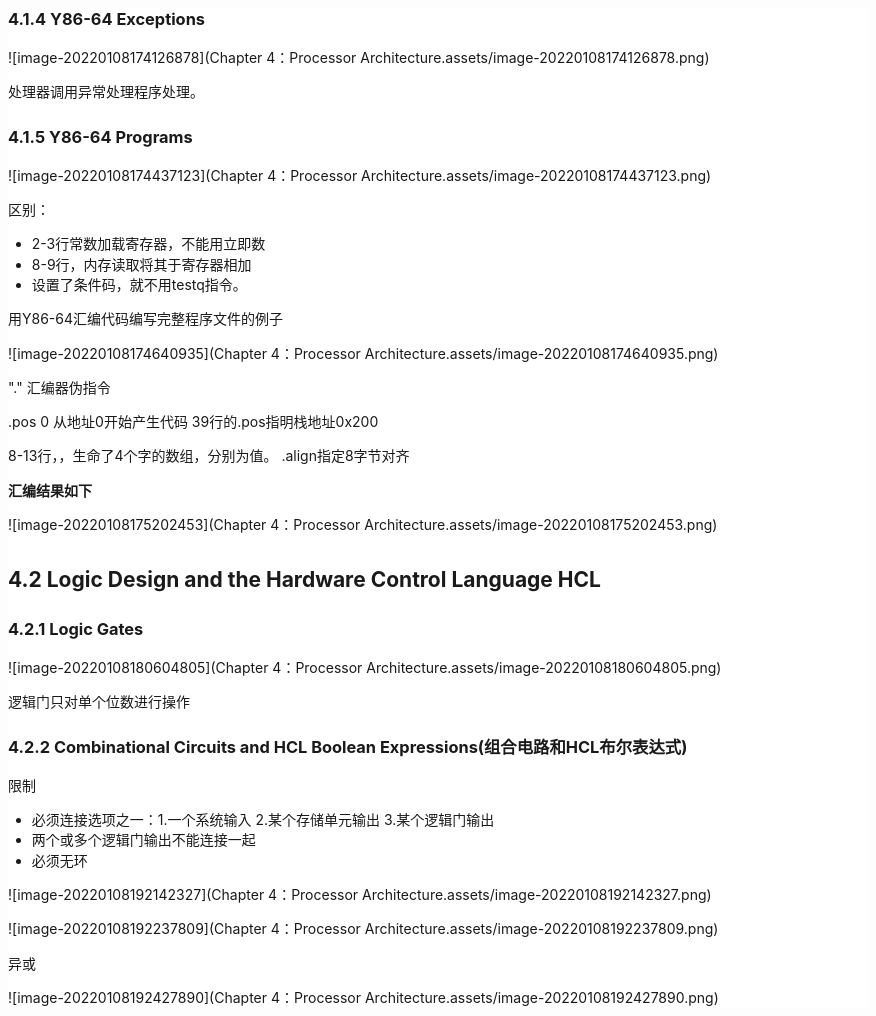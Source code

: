 ### 4.1.4 Y86-64 Exceptions

![image-20220108174126878](Chapter 4：Processor Architecture.assets/image-20220108174126878.png)

处理器调用异常处理程序处理。

### 4.1.5 Y86-64 Programs

![image-20220108174437123](Chapter 4：Processor Architecture.assets/image-20220108174437123.png)

区别：

* 2-3行常数加载寄存器，不能用立即数
* 8-9行，内存读取将其于寄存器相加
* 设置了条件码，就不用testq指令。

用Y86-64汇编代码编写完整程序文件的例子

![image-20220108174640935](Chapter 4：Processor Architecture.assets/image-20220108174640935.png)

"." 汇编器伪指令

.pos 0 从地址0开始产生代码  39行的.pos指明栈地址0x200

8-13行，，生命了4个字的数组，分别为值。 .align指定8字节对齐

**汇编结果如下**

![image-20220108175202453](Chapter 4：Processor Architecture.assets/image-20220108175202453.png)

## 4.2 Logic Design and the Hardware Control Language HCL

### 4.2.1 Logic Gates

![image-20220108180604805](Chapter 4：Processor Architecture.assets/image-20220108180604805.png)

逻辑门只对单个位数进行操作

### 4.2.2 Combinational Circuits and HCL Boolean Expressions(组合电路和HCL布尔表达式)

限制

* 必须连接选项之一：1.一个系统输入  2.某个存储单元输出 3.某个逻辑门输出
* 两个或多个逻辑门输出不能连接一起
* 必须无环

![image-20220108192142327](Chapter 4：Processor Architecture.assets/image-20220108192142327.png)

![image-20220108192237809](Chapter 4：Processor Architecture.assets/image-20220108192237809.png)

异或

![image-20220108192427890](Chapter 4：Processor Architecture.assets/image-20220108192427890.png)
